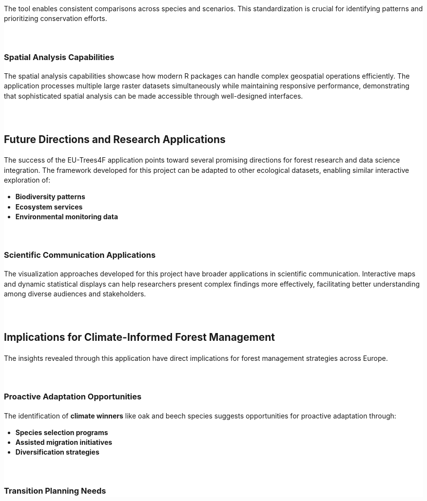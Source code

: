 The tool enables consistent comparisons across species and scenarios. This standardization is crucial for identifying patterns and prioritizing conservation efforts.

<br>

### Spatial Analysis Capabilities

The spatial analysis capabilities showcase how modern R packages can handle complex geospatial operations efficiently. The application processes multiple large raster datasets simultaneously while maintaining responsive performance, demonstrating that sophisticated spatial analysis can be made accessible through well-designed interfaces.

<br>

## Future Directions and Research Applications

The success of the EU-Trees4F application points toward several promising directions for forest research and data science integration. The framework developed for this project can be adapted to other ecological datasets, enabling similar interactive exploration of:

- **Biodiversity patterns**
- **Ecosystem services**
- **Environmental monitoring data**

<br>


### Scientific Communication Applications

The visualization approaches developed for this project have broader applications in scientific communication. Interactive maps and dynamic statistical displays can help researchers present complex findings more effectively, facilitating better understanding among diverse audiences and stakeholders.

<br>

## Implications for Climate-Informed Forest Management

The insights revealed through this application have direct implications for forest management strategies across Europe.

<br>

### Proactive Adaptation Opportunities

The identification of **climate winners** like oak and beech species suggests opportunities for proactive adaptation through:

- **Species selection programs**
- **Assisted migration initiatives** 
- **Diversification strategies**

<br>

### Transition Planning Needs
